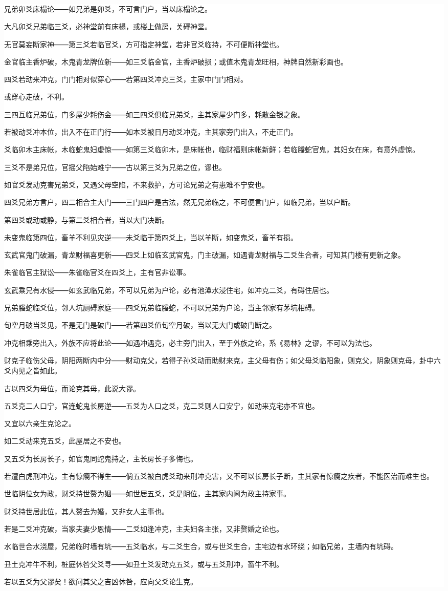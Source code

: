 兄弟卯爻床榻论——如兄弟是卯爻，不可言门户，当以床榻论之。

大凡卯爻兄弟临三爻，必神堂前有床榻，或楼上做房，关碍神堂。

无官莫妄断家神——第三爻若临官爻，方可指定神堂，若非官爻临持，不可便断神堂也。

金官临主香炉破，木鬼青龙牌位新——如三爻临金官，主香炉破损；或值木鬼青龙旺相，神牌自然新彩画也。

四爻若动来冲克，门门相对似穿心——若第四爻冲克三爻，主家中门门相对。

或穿心走破，不利。

三四互临兄弟位，门多屋少耗伤金——如三四爻俱临兄弟爻，主其家屋少门多，耗散金银之象。

若被动爻冲本位，出入不在正门行——如本爻被日月动爻冲克，主其家旁门出入，不走正门。

爻临卯木主床帐，木临蛇鬼妇虚惊——如第三爻临卯木，是床帐也，临财福则床帐新鲜；若临螣蛇官鬼，其妇女在床，有意外虚惊。

三爻不是弟兄位，官摇父陷始难宁——古以第三爻为兄弟之位，谬也。

如官爻发动克害兄弟爻，又遇父母空陷，不来救护，方可论兄弟之有患难不宁安也。

四爻兄弟方言户，四二相合主大门——三门四户是古法，然无兄弟临之，不可便言门户，如临兄弟，当以户断。

第四爻或动或静，与第二爻相合者，当以大门决断。

未变鬼临第四位，畜羊不利见灾逆——未爻临于第四爻上，当以羊断，如变鬼爻，畜羊有损。

玄武官鬼门破漏，青龙财福喜更新——四爻上如临玄武官鬼，门主破漏，如遇青龙财福与二爻生合者，可知其门楼有更新之象。

朱雀临官主狱讼——朱雀临官爻在四爻上，主有官非讼事。

玄武乘兄有水侵——如玄武临兄弟，不可以兄弟为户论，必有池潭水浸住宅，如冲克二爻，有碍住居也。

兄弟螣蛇临爻位，邻人坑厕碍家庭——四爻兄弟临螣蛇，不可以兄弟为户论，当主邻家有茅坑相碍。

旬空月破当爻见，不是无门是破门——若第四爻值旬空月破，当以无大门或破门断之。

冲克相乘旁出入，外族不应将此论——如遇冲遇克，必主旁门出入，至于外族之论，系《易林》之谬，不可以为法也。

财克子临伤父母，阴阳两断内中分——财动克父，若得子孙爻动而助财来克，主父母有伤；如父母爻临阳象，则克父，阴象则克母，卦中六爻内见之皆如此。

古以四爻为母位，而论克其母，此说大谬。

五爻克二人口宁，官连蛇鬼长房逆——五爻为人口之爻，克二爻则人口安宁，如动来克宅亦不宜也。

又宜以六亲生克论之。

如二爻动来克五爻，此屋居之不安也。

又五爻为长房长子，如官鬼同蛇鬼持之，主长房长子多悔也。

若遭白虎刑冲克，主有惊癵不得生——倘五爻被白虎爻动来刑冲克害，又不可以长房长子断，主其家有惊癵之疾者，不能医治而难生也。

世临阴位女为政，财爻持世赘为姻——如世居五爻，爻是阴位，主其家内阃为政主持家事。

财爻持世居此位，其人赘去为婚，又非女人主事也。

若是二爻冲克破，当家夫妻少恩情——二爻如逢冲克，主夫妇各主张，又非赘婚之论也。

水临世合水浇屋，兄弟临时墙有坑——五爻临水，与二爻生合，或与世爻生合，主宅边有水环绕；如临兄弟，主墙内有坑碍。

丑土克冲牛不利，桩庭休咎父爻寻——如丑土爻发动克五爻，或与五爻刑冲，畜牛不利。

若以五爻为父谬矣！欲问其父之吉凶休咎，应向父爻论生克。
